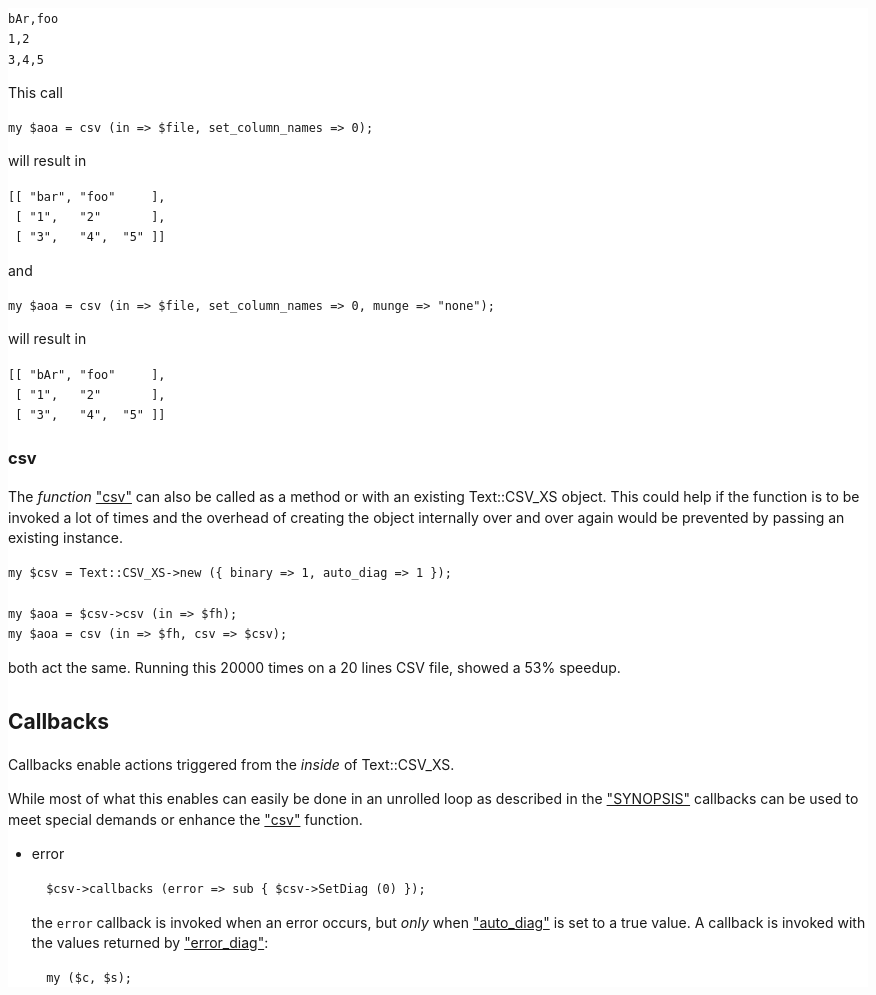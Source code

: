     bAr,foo
    1,2
    3,4,5

This call

    my $aoa = csv (in => $file, set_column_names => 0);

will result in

    [[ "bar", "foo"     ],
     [ "1",   "2"       ],
     [ "3",   "4",  "5" ]]

and

    my $aoa = csv (in => $file, set_column_names => 0, munge => "none");

will result in

    [[ "bAr", "foo"     ],
     [ "1",   "2"       ],
     [ "3",   "4",  "5" ]]

### csv


The _function_  ["csv"](#csv) can also be called as a method or with an existing
Text::CSV\_XS object. This could help if the function is to be invoked a lot
of times and the overhead of creating the object internally over  and  over
again would be prevented by passing an existing instance.

    my $csv = Text::CSV_XS->new ({ binary => 1, auto_diag => 1 });

    my $aoa = $csv->csv (in => $fh);
    my $aoa = csv (in => $fh, csv => $csv);

both act the same. Running this 20000 times on a 20 lines CSV file,  showed
a 53% speedup.

## Callbacks


Callbacks enable actions triggered from the _inside_ of Text::CSV\_XS.

While most of what this enables  can easily be done in an  unrolled loop as
described in the ["SYNOPSIS"](#synopsis) callbacks can be used to meet special demands
or enhance the ["csv"](#csv) function.

- error


        $csv->callbacks (error => sub { $csv->SetDiag (0) });

    the `error`  callback is invoked when an error occurs,  but  _only_  when
    ["auto\_diag"](#auto_diag) is set to a true value. A callback is invoked with the values
    returned by ["error\_diag"](#error_diag):

        my ($c, $s);
